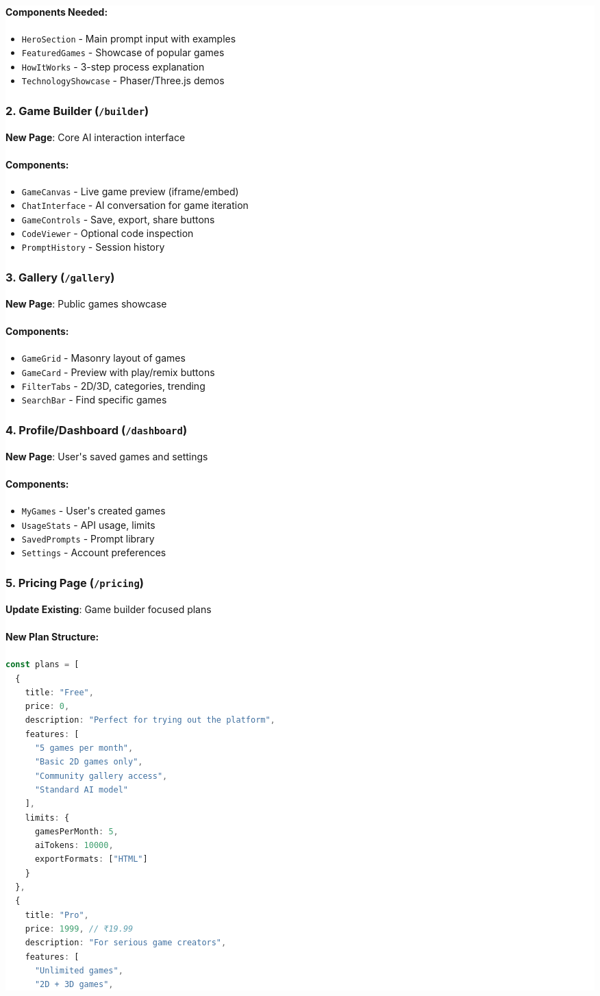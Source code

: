 #### Components Needed:
- `HeroSection` - Main prompt input with examples
- `FeaturedGames` - Showcase of popular games
- `HowItWorks` - 3-step process explanation
- `TechnologyShowcase` - Phaser/Three.js demos

### 2. Game Builder (`/builder`) 
**New Page**: Core AI interaction interface

#### Components:
- `GameCanvas` - Live game preview (iframe/embed)
- `ChatInterface` - AI conversation for game iteration
- `GameControls` - Save, export, share buttons
- `CodeViewer` - Optional code inspection
- `PromptHistory` - Session history

### 3. Gallery (`/gallery`)
**New Page**: Public games showcase

#### Components:
- `GameGrid` - Masonry layout of games
- `GameCard` - Preview with play/remix buttons
- `FilterTabs` - 2D/3D, categories, trending
- `SearchBar` - Find specific games

### 4. Profile/Dashboard (`/dashboard`)
**New Page**: User's saved games and settings

#### Components:
- `MyGames` - User's created games
- `UsageStats` - API usage, limits
- `SavedPrompts` - Prompt library
- `Settings` - Account preferences

### 5. Pricing Page (`/pricing`)
**Update Existing**: Game builder focused plans

#### New Plan Structure:
```typescript
const plans = [
  {
    title: "Free",
    price: 0,
    description: "Perfect for trying out the platform",
    features: [
      "5 games per month",
      "Basic 2D games only", 
      "Community gallery access",
      "Standard AI model"
    ],
    limits: {
      gamesPerMonth: 5,
      aiTokens: 10000,
      exportFormats: ["HTML"]
    }
  },
  {
    title: "Pro",
    price: 1999, // ₹19.99
    description: "For serious game creators",
    features: [
      "Unlimited games",
      "2D + 3D games",
```